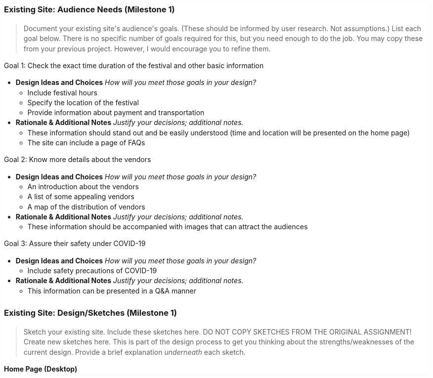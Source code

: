 
### Existing Site: Audience Needs (Milestone 1)

> Document your existing site's audience's goals. (These should be informed by user research. Not assumptions.)
> List each goal below. There is no specific number of goals required for this, but you need enough to do the job.
> You may copy these from your previous project. However, I would encourage you to refine them.

Goal 1: Check the exact time duration of the festival and other basic information
- **Design Ideas and Choices** _How will you meet those goals in your design?_
  - Include festival hours
  - Specify the location of the festival
  - Provide information about payment and transportation
- **Rationale & Additional Notes** _Justify your decisions; additional notes._
  - These information should stand out and be easily understood (time and location will be presented on the home page)
  - The site can include a page of FAQs

Goal 2: Know more details about the vendors
- **Design Ideas and Choices** _How will you meet those goals in your design?_
  - An introduction about the vendors
  - A list of some appealing vendors
  - A map of the distribution of vendors
- **Rationale & Additional Notes** _Justify your decisions; additional notes._
  - These information should be accompanied with images that can attract the audiences

Goal 3: Assure their safety under COVID-19
- **Design Ideas and Choices** _How will you meet those goals in your design?_
  - Include safety precautions of COVID-19
- **Rationale & Additional Notes** _Justify your decisions; additional notes._
  - This information can be presented in a Q&A manner


### Existing Site: Design/Sketches (Milestone 1)

> Sketch your existing site. Include these sketches here.
> DO NOT COPY SKETCHES FROM THE ORIGINAL ASSIGNMENT!
> Create new sketches here. This is part of the design process to get you thinking about the strengths/weaknesses of the current design.
> Provide a brief explanation _underneath_ each sketch.

**Home Page (Desktop)**